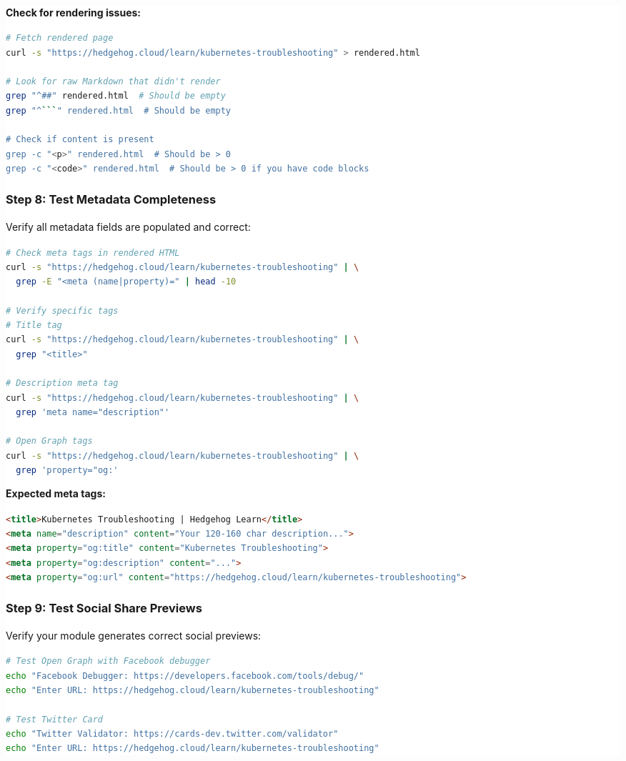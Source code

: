 **Check for rendering issues:**

```bash
# Fetch rendered page
curl -s "https://hedgehog.cloud/learn/kubernetes-troubleshooting" > rendered.html

# Look for raw Markdown that didn't render
grep "^##" rendered.html  # Should be empty
grep "^```" rendered.html  # Should be empty

# Check if content is present
grep -c "<p>" rendered.html  # Should be > 0
grep -c "<code>" rendered.html  # Should be > 0 if you have code blocks
```

### Step 8: Test Metadata Completeness

Verify all metadata fields are populated and correct:

```bash
# Check meta tags in rendered HTML
curl -s "https://hedgehog.cloud/learn/kubernetes-troubleshooting" | \
  grep -E "<meta (name|property)=" | head -10

# Verify specific tags
# Title tag
curl -s "https://hedgehog.cloud/learn/kubernetes-troubleshooting" | \
  grep "<title>"

# Description meta tag
curl -s "https://hedgehog.cloud/learn/kubernetes-troubleshooting" | \
  grep 'meta name="description"'

# Open Graph tags
curl -s "https://hedgehog.cloud/learn/kubernetes-troubleshooting" | \
  grep 'property="og:'
```

**Expected meta tags:**
```html
<title>Kubernetes Troubleshooting | Hedgehog Learn</title>
<meta name="description" content="Your 120-160 char description...">
<meta property="og:title" content="Kubernetes Troubleshooting">
<meta property="og:description" content="...">
<meta property="og:url" content="https://hedgehog.cloud/learn/kubernetes-troubleshooting">
```

### Step 9: Test Social Share Previews

Verify your module generates correct social previews:

```bash
# Test Open Graph with Facebook debugger
echo "Facebook Debugger: https://developers.facebook.com/tools/debug/"
echo "Enter URL: https://hedgehog.cloud/learn/kubernetes-troubleshooting"

# Test Twitter Card
echo "Twitter Validator: https://cards-dev.twitter.com/validator"
echo "Enter URL: https://hedgehog.cloud/learn/kubernetes-troubleshooting"
```
